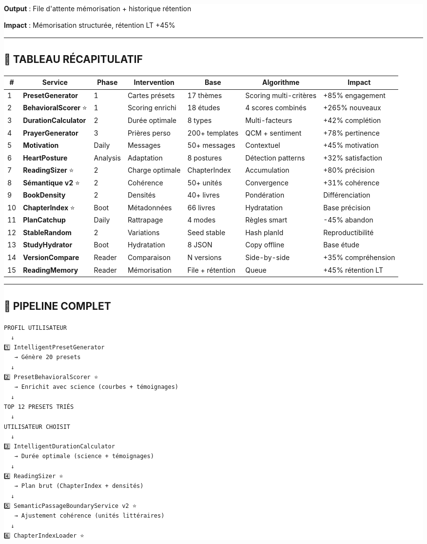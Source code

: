 
**Output** : File d'attente mémorisation + historique rétention

**Impact** : Mémorisation structurée, rétention LT +45%

---

## 🧮 TABLEAU RÉCAPITULATIF

| # | Service | Phase | Intervention | Base | Algorithme | Impact |
|---|---------|-------|--------------|------|------------|--------|
| 1 | **PresetGenerator** | 1 | Cartes présets | 17 thèmes | Scoring multi-critères | +85% engagement |
| 2 | **BehavioralScorer** ⭐ | 1 | Scoring enrichi | 18 études | 4 scores combinés | +265% nouveaux |
| 3 | **DurationCalculator** | 2 | Durée optimale | 8 types | Multi-facteurs | +42% complétion |
| 4 | **PrayerGenerator** | 3 | Prières perso | 200+ templates | QCM + sentiment | +78% pertinence |
| 5 | **Motivation** | Daily | Messages | 50+ messages | Contextuel | +45% motivation |
| 6 | **HeartPosture** | Analysis | Adaptation | 8 postures | Détection patterns | +32% satisfaction |
| 7 | **ReadingSizer** ⭐ | 2 | Charge optimale | ChapterIndex | Accumulation | +80% précision |
| 8 | **Sémantique v2** ⭐ | 2 | Cohérence | 50+ unités | Convergence | +31% cohérence |
| 9 | **BookDensity** | 2 | Densités | 40+ livres | Pondération | Différenciation |
| 10 | **ChapterIndex** ⭐ | Boot | Métadonnées | 66 livres | Hydratation | Base précision |
| 11 | **PlanCatchup** | Daily | Rattrapage | 4 modes | Règles smart | -45% abandon |
| 12 | **StableRandom** | 2 | Variations | Seed stable | Hash planId | Reproductibilité |
| 13 | **StudyHydrator** | Boot | Hydratation | 8 JSON | Copy offline | Base étude |
| 14 | **VersionCompare** | Reader | Comparaison | N versions | Side-by-side | +35% compréhension |
| 15 | **ReadingMemory** | Reader | Mémorisation | File + rétention | Queue | +45% rétention LT |

---

## 🔄 PIPELINE COMPLET

```
PROFIL UTILISATEUR
  ↓
1️⃣ IntelligentPresetGenerator
   → Génère 20 presets
  ↓
2️⃣ PresetBehavioralScorer ⭐
   → Enrichit avec science (courbes + témoignages)
  ↓
TOP 12 PRESETS TRIÉS
  ↓
UTILISATEUR CHOISIT
  ↓
3️⃣ IntelligentDurationCalculator
   → Durée optimale (science + témoignages)
  ↓
4️⃣ ReadingSizer ⭐
   → Plan brut (ChapterIndex + densités)
  ↓
5️⃣ SemanticPassageBoundaryService v2 ⭐
   → Ajustement cohérence (unités littéraires)
  ↓
6️⃣ ChapterIndexLoader ⭐
```